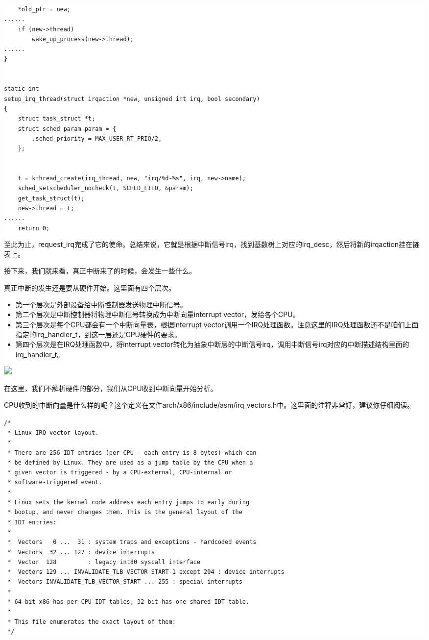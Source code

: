 ```
	*old_ptr = new;
......
	if (new->thread)
		wake_up_process(new->thread);
......
}


static int
setup_irq_thread(struct irqaction *new, unsigned int irq, bool secondary)
{
	struct task_struct *t;
	struct sched_param param = {
		.sched_priority = MAX_USER_RT_PRIO/2,
	};


	t = kthread_create(irq_thread, new, "irq/%d-%s", irq, new->name);
	sched_setscheduler_nocheck(t, SCHED_FIFO, &param);
	get_task_struct(t);
	new->thread = t;
......
	return 0;
```

至此为止，request\_irq完成了它的使命。总结来说，它就是根据中断信号irq，找到基数树上对应的irq\_desc，然后将新的irqaction挂在链表上。

接下来，我们就来看，真正中断来了的时候，会发生一些什么。

真正中断的发生还是要从硬件开始。这里面有四个层次。

- 第一个层次是外部设备给中断控制器发送物理中断信号。
- 第二个层次是中断控制器将物理中断信号转换成为中断向量interrupt vector，发给各个CPU。
- 第三个层次是每个CPU都会有一个中断向量表，根据interrupt vector调用一个IRQ处理函数。注意这里的IRQ处理函数还不是咱们上面指定的irq\_handler\_t，到这一层还是CPU硬件的要求。
- 第四个层次是在IRQ处理函数中，将interrupt vector转化为抽象中断层的中断信号irq，调用中断信号irq对应的中断描述结构里面的irq\_handler\_t。

![](https://static001.geekbang.org/resource/image/dd/13/dd492efdcf956cb22ce3d51592cdc113.png?wh=2074%2A1063)

在这里，我们不解析硬件的部分，我们从CPU收到中断向量开始分析。

CPU收到的中断向量是什么样的呢？这个定义在文件arch/x86/include/asm/irq\_vectors.h中。这里面的注释非常好，建议你仔细阅读。

```
/*
 * Linux IRQ vector layout.
 *
 * There are 256 IDT entries (per CPU - each entry is 8 bytes) which can
 * be defined by Linux. They are used as a jump table by the CPU when a
 * given vector is triggered - by a CPU-external, CPU-internal or
 * software-triggered event.
 *
 * Linux sets the kernel code address each entry jumps to early during
 * bootup, and never changes them. This is the general layout of the
 * IDT entries:
 *
 *  Vectors   0 ...  31 : system traps and exceptions - hardcoded events
 *  Vectors  32 ... 127 : device interrupts
 *  Vector  128         : legacy int80 syscall interface
 *  Vectors 129 ... INVALIDATE_TLB_VECTOR_START-1 except 204 : device interrupts
 *  Vectors INVALIDATE_TLB_VECTOR_START ... 255 : special interrupts
 *
 * 64-bit x86 has per CPU IDT tables, 32-bit has one shared IDT table.
 *
 * This file enumerates the exact layout of them:
 */
```